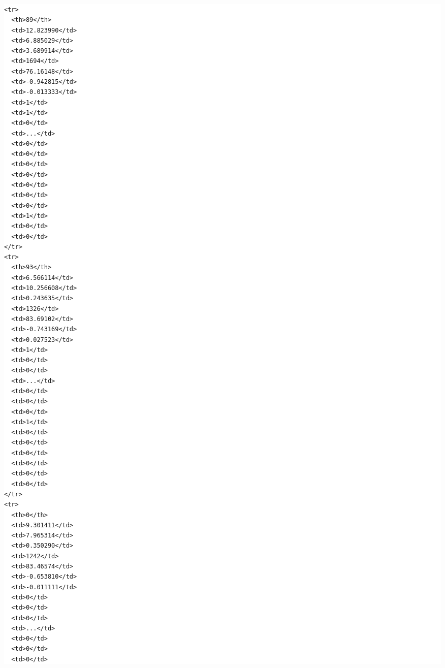     <tr>
      <th>89</th>
      <td>12.823990</td>
      <td>6.885029</td>
      <td>3.689914</td>
      <td>1694</td>
      <td>76.16148</td>
      <td>-0.942815</td>
      <td>-0.013333</td>
      <td>1</td>
      <td>1</td>
      <td>0</td>
      <td>...</td>
      <td>0</td>
      <td>0</td>
      <td>0</td>
      <td>0</td>
      <td>0</td>
      <td>0</td>
      <td>0</td>
      <td>1</td>
      <td>0</td>
      <td>0</td>
    </tr>
    <tr>
      <th>93</th>
      <td>6.566114</td>
      <td>10.256608</td>
      <td>0.243635</td>
      <td>1326</td>
      <td>83.69102</td>
      <td>-0.743169</td>
      <td>0.027523</td>
      <td>1</td>
      <td>0</td>
      <td>0</td>
      <td>...</td>
      <td>0</td>
      <td>0</td>
      <td>0</td>
      <td>1</td>
      <td>0</td>
      <td>0</td>
      <td>0</td>
      <td>0</td>
      <td>0</td>
      <td>0</td>
    </tr>
    <tr>
      <th>0</th>
      <td>9.301411</td>
      <td>7.965314</td>
      <td>0.350290</td>
      <td>1242</td>
      <td>83.46574</td>
      <td>-0.653810</td>
      <td>-0.011111</td>
      <td>0</td>
      <td>0</td>
      <td>0</td>
      <td>...</td>
      <td>0</td>
      <td>0</td>
      <td>0</td>